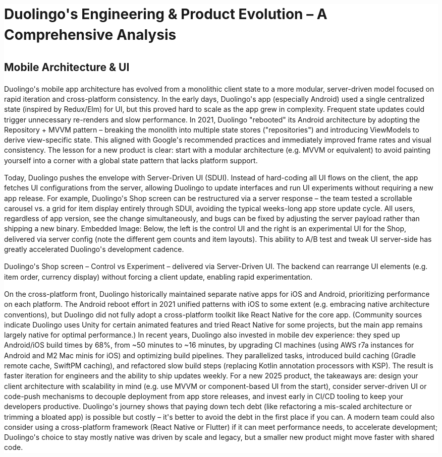 # Duolingo's Engineering & Product Evolution – A Comprehensive Analysis

## Mobile Architecture & UI

Duolingo's mobile app architecture has evolved from a monolithic client state to a more modular, server-driven model focused on rapid iteration and cross-platform consistency. In the early days, Duolingo's app (especially Android) used a single centralized state (inspired by Redux/Elm) for UI, but this proved hard to scale as the app grew in complexity. Frequent state updates could trigger unnecessary re-renders and slow performance. In 2021, Duolingo "rebooted" its Android architecture by adopting the Repository + MVVM pattern – breaking the monolith into multiple state stores ("repositories") and introducing ViewModels to derive view-specific state. This aligned with Google's recommended practices and immediately improved frame rates and visual consistency. The lesson for a new product is clear: start with a modular architecture (e.g. MVVM or equivalent) to avoid painting yourself into a corner with a global state pattern that lacks platform support.

Today, Duolingo pushes the envelope with Server-Driven UI (SDUI). Instead of hard-coding all UI flows on the client, the app fetches UI configurations from the server, allowing Duolingo to update interfaces and run UI experiments without requiring a new app release. For example, Duolingo's Shop screen can be restructured via a server response – the team tested a scrollable carousel vs. a grid for item display entirely through SDUI, avoiding the typical weeks-long app store update cycle. All users, regardless of app version, see the change simultaneously, and bugs can be fixed by adjusting the server payload rather than shipping a new binary. Embedded Image: Below, the left is the control UI and the right is an experimental UI for the Shop, delivered via server config (note the different gem counts and item layouts). This ability to A/B test and tweak UI server-side has greatly accelerated Duolingo's development cadence.

Duolingo's Shop screen – Control vs Experiment – delivered via Server-Driven UI. The backend can rearrange UI elements (e.g. item order, currency display) without forcing a client update, enabling rapid experimentation.

On the cross-platform front, Duolingo historically maintained separate native apps for iOS and Android, prioritizing performance on each platform. The Android reboot effort in 2021 unified patterns with iOS to some extent (e.g. embracing native architecture conventions), but Duolingo did not fully adopt a cross-platform toolkit like React Native for the core app. (Community sources indicate Duolingo uses Unity for certain animated features and tried React Native for some projects, but the main app remains largely native for optimal performance.) In recent years, Duolingo also invested in mobile dev experience: they sped up Android/iOS build times by 68%, from ~50 minutes to ~16 minutes, by upgrading CI machines (using AWS r7a instances for Android and M2 Mac minis for iOS) and optimizing build pipelines. They parallelized tasks, introduced build caching (Gradle remote cache, SwiftPM caching), and refactored slow build steps (replacing Kotlin annotation processors with KSP). The result is faster iteration for engineers and the ability to ship updates weekly. For a new 2025 product, the takeaways are: design your client architecture with scalability in mind (e.g. use MVVM or component-based UI from the start), consider server-driven UI or code-push mechanisms to decouple deployment from app store releases, and invest early in CI/CD tooling to keep your developers productive. Duolingo's journey shows that paying down tech debt (like refactoring a mis-scaled architecture or trimming a bloated app) is possible but costly – it's better to avoid the debt in the first place if you can. A modern team could also consider using a cross-platform framework (React Native or Flutter) if it can meet performance needs, to accelerate development; Duolingo's choice to stay mostly native was driven by scale and legacy, but a smaller new product might move faster with shared code.
